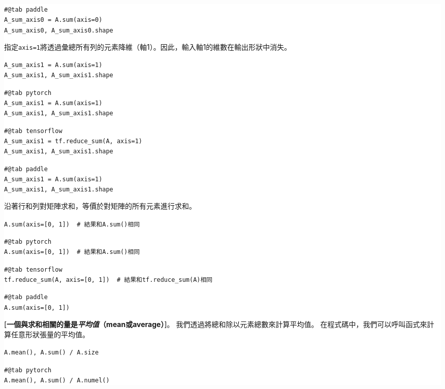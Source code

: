 ```{.python .input}
#@tab paddle
A_sum_axis0 = A.sum(axis=0)
A_sum_axis0, A_sum_axis0.shape
```

指定`axis=1`將透過彙總所有列的元素降維（軸1）。因此，輸入軸1的維數在輸出形狀中消失。

```{.python .input}
A_sum_axis1 = A.sum(axis=1)
A_sum_axis1, A_sum_axis1.shape
```

```{.python .input}
#@tab pytorch
A_sum_axis1 = A.sum(axis=1)
A_sum_axis1, A_sum_axis1.shape
```

```{.python .input}
#@tab tensorflow
A_sum_axis1 = tf.reduce_sum(A, axis=1)
A_sum_axis1, A_sum_axis1.shape
```

```{.python .input}
#@tab paddle
A_sum_axis1 = A.sum(axis=1)
A_sum_axis1, A_sum_axis1.shape
```

沿著行和列對矩陣求和，等價於對矩陣的所有元素進行求和。

```{.python .input}
A.sum(axis=[0, 1])  # 結果和A.sum()相同
```

```{.python .input}
#@tab pytorch
A.sum(axis=[0, 1])  # 結果和A.sum()相同
```

```{.python .input}
#@tab tensorflow
tf.reduce_sum(A, axis=[0, 1])  # 結果和tf.reduce_sum(A)相同
```

```{.python .input}
#@tab paddle
A.sum(axis=[0, 1])
```

[**一個與求和相關的量是*平均值*（mean或average）**]。
我們透過將總和除以元素總數來計算平均值。
在程式碼中，我們可以呼叫函式來計算任意形狀張量的平均值。

```{.python .input}
A.mean(), A.sum() / A.size
```

```{.python .input}
#@tab pytorch
A.mean(), A.sum() / A.numel()
```
